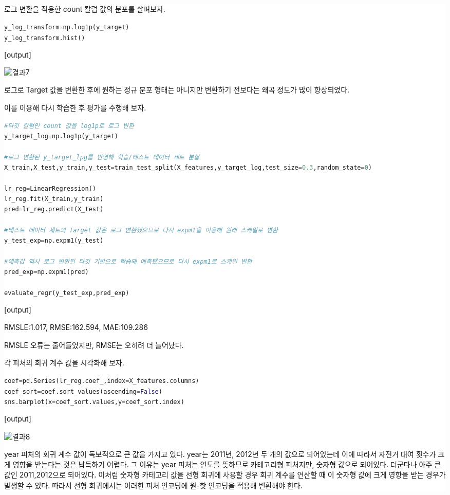 로그 변환을 적용한 count 칼럽 값의 분포를 살펴보자.

```python
y_log_transform=np.log1p(y_target)
y_log_transform.hist()
```

[output]

![결과7](https://s3.us-west-2.amazonaws.com/secure.notion-static.com/596b4edd-15e5-41f2-aec8-5a374cb036f6/Untitled.png?X-Amz-Algorithm=AWS4-HMAC-SHA256&X-Amz-Credential=AKIAT73L2G45O3KS52Y5%2F20210625%2Fus-west-2%2Fs3%2Faws4_request&X-Amz-Date=20210625T051613Z&X-Amz-Expires=86400&X-Amz-Signature=83f79a8a659d79418b9ba89de936bd7a4e030c01528ad63a914685490cc00bb8&X-Amz-SignedHeaders=host&response-content-disposition=filename%20%3D%22Untitled.png%22)

로그로 Target 값을 변환한 후에 원하는 정규 분포 형태는 아니지만 변환하기 전보다는 왜곡 정도가 많이 향상되었다.

이를 이용해 다시 학습한 후 평가를 수행해 보자.

```python
#타깃 칼럼인 count 값을 log1p로 로그 변환
y_target_log=np.log1p(y_target)

#로그 변환된 y_target_lpg를 반영해 학습/테스트 데이터 세트 분할
X_train,X_test,y_train,y_test=train_test_split(X_features,y_target_log,test_size=0.3,random_state=0)

lr_reg=LinearRegression()
lr_reg.fit(X_train,y_train)
pred=lr_reg.predict(X_test)

#테스트 데이터 세트의 Target 값은 로그 변환됐으므로 다시 expm1을 이용해 원래 스케일로 변환
y_test_exp=np.expm1(y_test)

#예측값 역시 로그 변환된 타깃 기반으로 학습돼 예측됐으므로 다시 expm1로 스케일 변환
pred_exp=np.expm1(pred)

evaluate_regr(y_test_exp,pred_exp)
```

[output]

RMSLE:1.017, RMSE:162.594, MAE:109.286

RMSLE 오류는 줄어들었지만, RMSE는 오히려 더 늘어났다.

각 피처의 회귀 계수 값을 시각화해 보자.

```python
coef=pd.Series(lr_reg.coef_,index=X_features.columns)
coef_sort=coef.sort_values(ascending=False)
sns.barplot(x=coef_sort.values,y=coef_sort.index)
```

[output]

![결과8](https://s3.us-west-2.amazonaws.com/secure.notion-static.com/bb14b088-c421-4a7a-a2d3-5788e585db9d/Untitled.png?X-Amz-Algorithm=AWS4-HMAC-SHA256&X-Amz-Credential=AKIAT73L2G45O3KS52Y5%2F20210625%2Fus-west-2%2Fs3%2Faws4_request&X-Amz-Date=20210625T051639Z&X-Amz-Expires=86400&X-Amz-Signature=cef6beb60e885b1fe97699e867b57f05d673b16fefcadf957dd949546ded67bc&X-Amz-SignedHeaders=host&response-content-disposition=filename%20%3D%22Untitled.png%22)

year 피처의 회귀 계수 값이 독보적으로 큰 값을 가지고 있다. year는 2011년, 2012년 두 개의 값으로 되어있는데 이에 따라서 자전거 대여 횟수가 크게 영향을 받는다는 것은 납득하기 어렵다. 그 이유는 year 피처는 연도를 뜻하므로 카테고리형 피처지만, 숫자형 값으로 되어있다. 더군다나 아주 큰 값인 2011,2012으로 되어있다. 이처럼 숫자형 카테고리 값을 선형 회귀에 사용할 경우 회귀 계수를 연산할 때 이 숫자형 값에 크게 영향을 받는 경우가 발생할 수 있다. 따라서 선형 회귀에서는 이러한 피처 인코딩에 원-핫 인코딩을 적용해 변환해야 한다.
